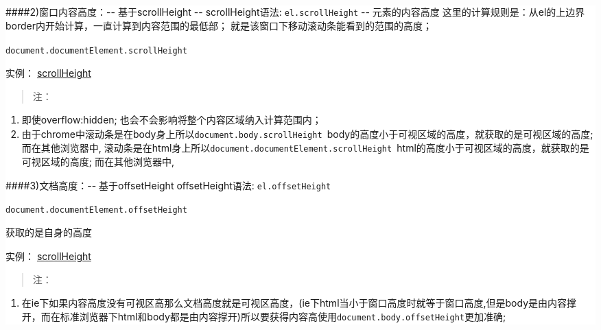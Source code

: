 ####2)窗口内容高度：-- 基于scrollHeight --
scrollHeight语法: `el.scrollHeight` -- 元素的内容高度
这里的计算规则是：从el的上边界border内开始计算，一直计算到内容范围的最低部；
就是该窗口下移动滚动条能看到的范围的高度；

`document.documentElement.scrollHeight`

实例：
<a href="窗口滚动条相关尺寸-scrollHeight.html" target="\_black">scrollHeight</a>

>注：
1. 即使overflow:hidden; 也会不会影响将整个内容区域纳入计算范围内；
2. 由于chrome中滚动条是在body身上所以`document.body.scrollHeight `body的高度小于可视区域的高度，就获取的是可视区域的高度; 而在其他浏览器中, 滚动条是在html身上所以`document.documentElement.scrollHeight `html的高度小于可视区域的高度，就获取的是可视区域的高度; 而在其他浏览器中,

####3)文档高度：-- 基于offsetHeight
offsetHeight语法: `el.offsetHeight`

`document.documentElement.offsetHeight`

获取的是自身的高度

实例：
<a href="窗口滚动条相关尺寸-offset.html" target="\_black">scrollHeight</a>

>注：
1. 在ie下如果内容高度没有可视区高那么文档高度就是可视区高度，(ie下html当小于窗口高度时就等于窗口高度,但是body是由内容撑开，而在标准浏览器下html和body都是由内容撑开)所以要获得内容高使用`document.body.offsetHeight`更加准确;

